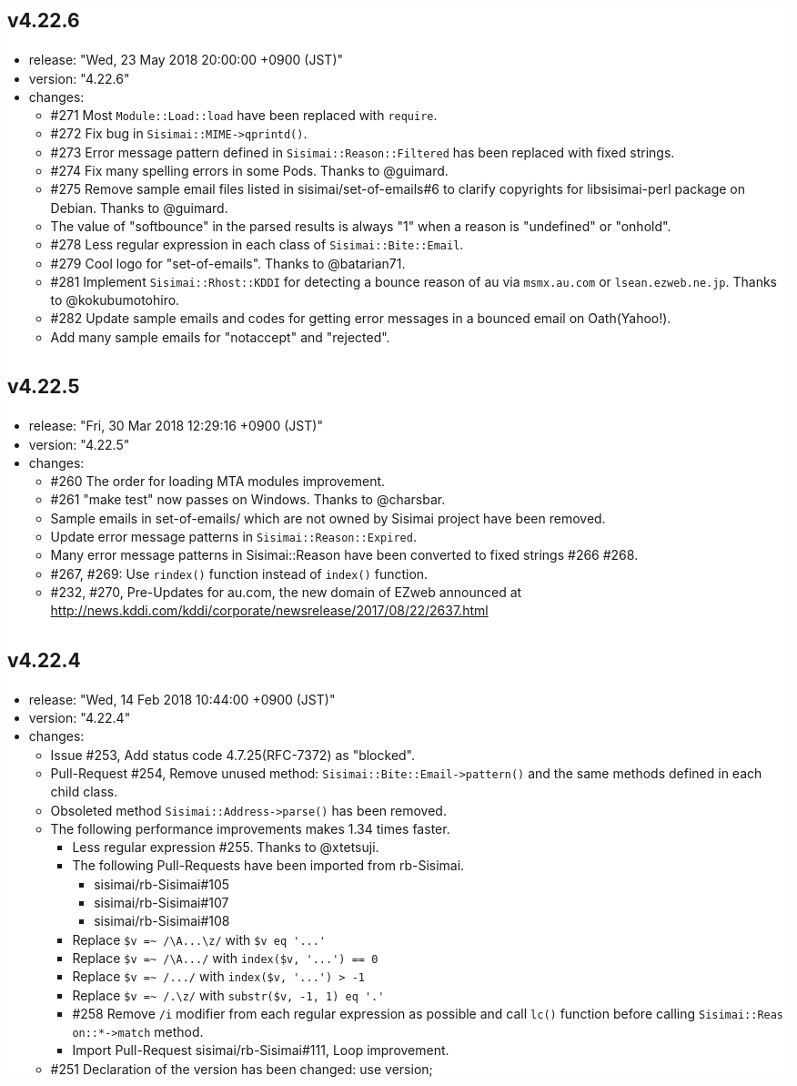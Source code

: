 v4.22.6
--------------------------------------------------------------------------------
- release: "Wed, 23 May 2018 20:00:00 +0900 (JST)"
- version: "4.22.6"
- changes:
  - #271 Most `Module::Load::load` have been replaced with `require`.
  - #272 Fix bug in `Sisimai::MIME->qprintd()`.
  - #273 Error message pattern defined in `Sisimai::Reason::Filtered` has been
    replaced with fixed strings.
  - #274 Fix many spelling errors in some Pods. Thanks to @guimard.
  - #275 Remove sample email files listed in sisimai/set-of-emails#6 to clarify
    copyrights for libsisimai-perl package on Debian. Thanks to @guimard.
  - The value of "softbounce" in the parsed results is always "1" when a reason
    is "undefined" or "onhold".
  - #278 Less regular expression in each class of `Sisimai::Bite::Email`.
  - #279 Cool logo for "set-of-emails". Thanks to @batarian71.
  - #281 Implement `Sisimai::Rhost::KDDI` for detecting a bounce reason of au
    via `msmx.au.com` or `lsean.ezweb.ne.jp`. Thanks to @kokubumotohiro.
  - #282 Update sample emails and codes for getting error messages in a bounced
    email on Oath(Yahoo!).
  - Add many sample emails for "notaccept" and "rejected".

v4.22.5
--------------------------------------------------------------------------------
- release: "Fri, 30 Mar 2018 12:29:16 +0900 (JST)"
- version: "4.22.5"
- changes:
  - #260 The order for loading MTA modules improvement.
  - #261 "make test" now passes on Windows. Thanks to @charsbar.
  - Sample emails in set-of-emails/ which are not owned by Sisimai project have
    been removed.
  - Update error message patterns in `Sisimai::Reason::Expired`.
  - Many error message patterns in Sisimai::Reason have been converted to fixed
    strings #266 #268.
  - #267, #269: Use `rindex()` function instead of `index()` function.
  - #232, #270, Pre-Updates for au.com, the new domain of EZweb announced at
    http://news.kddi.com/kddi/corporate/newsrelease/2017/08/22/2637.html

v4.22.4
--------------------------------------------------------------------------------
- release: "Wed, 14 Feb 2018 10:44:00 +0900 (JST)"
- version: "4.22.4"
- changes:
  - Issue #253, Add status code 4.7.25(RFC-7372) as "blocked".
  - Pull-Request #254, Remove unused method: `Sisimai::Bite::Email->pattern()`
    and the same methods defined in each child class.
  - Obsoleted method `Sisimai::Address->parse()` has been removed.
  - The following performance improvements makes 1.34 times faster.
    - Less regular expression #255. Thanks to @xtetsuji.
    - The following Pull-Requests have been imported from rb-Sisimai.
      - sisimai/rb-Sisimai#105
      - sisimai/rb-Sisimai#107
      - sisimai/rb-Sisimai#108
    - Replace `$v =~ /\A...\z/` with `$v eq '...'`
    - Replace `$v =~ /\A.../` with `index($v, '...') == 0`
    - Replace `$v =~ /.../` with `index($v, '...') > -1`
    - Replace `$v =~ /.\z/` with `substr($v, -1, 1) eq '.'`
    - #258 Remove `/i` modifier from each regular expression as possible and
      call `lc()` function before calling `Sisimai::Reason::*->match` method.
    - Import Pull-Request sisimai/rb-Sisimai#111, Loop improvement.
  - #251 Declaration of the version has been changed: use version;
